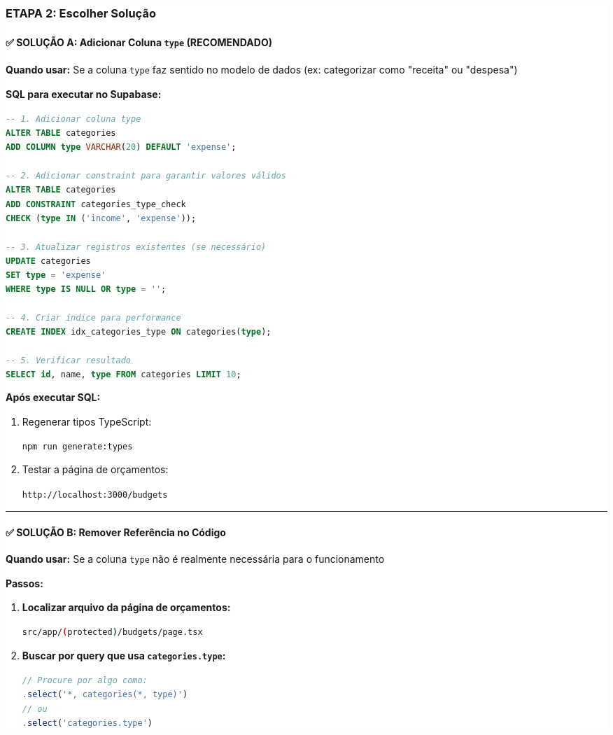 
### ETAPA 2: Escolher Solução

#### ✅ SOLUÇÃO A: Adicionar Coluna `type` (RECOMENDADO)

**Quando usar:** Se a coluna `type` faz sentido no modelo de dados (ex: categorizar como "receita" ou "despesa")

**SQL para executar no Supabase:**

```sql
-- 1. Adicionar coluna type
ALTER TABLE categories 
ADD COLUMN type VARCHAR(20) DEFAULT 'expense';

-- 2. Adicionar constraint para garantir valores válidos
ALTER TABLE categories 
ADD CONSTRAINT categories_type_check 
CHECK (type IN ('income', 'expense'));

-- 3. Atualizar registros existentes (se necessário)
UPDATE categories 
SET type = 'expense' 
WHERE type IS NULL OR type = '';

-- 4. Criar índice para performance
CREATE INDEX idx_categories_type ON categories(type);

-- 5. Verificar resultado
SELECT id, name, type FROM categories LIMIT 10;
```

**Após executar SQL:**
1. Regenerar tipos TypeScript:
   ```bash
   npm run generate:types
   ```

2. Testar a página de orçamentos:
   ```
   http://localhost:3000/budgets
   ```

---

#### ✅ SOLUÇÃO B: Remover Referência no Código

**Quando usar:** Se a coluna `type` não é realmente necessária para o funcionamento

**Passos:**

1. **Localizar arquivo da página de orçamentos:**
   ```bash
   src/app/(protected)/budgets/page.tsx
   ```

2. **Buscar por query que usa `categories.type`:**
   ```typescript
   // Procure por algo como:
   .select('*, categories(*, type)')
   // ou
   .select('categories.type')
   ```
